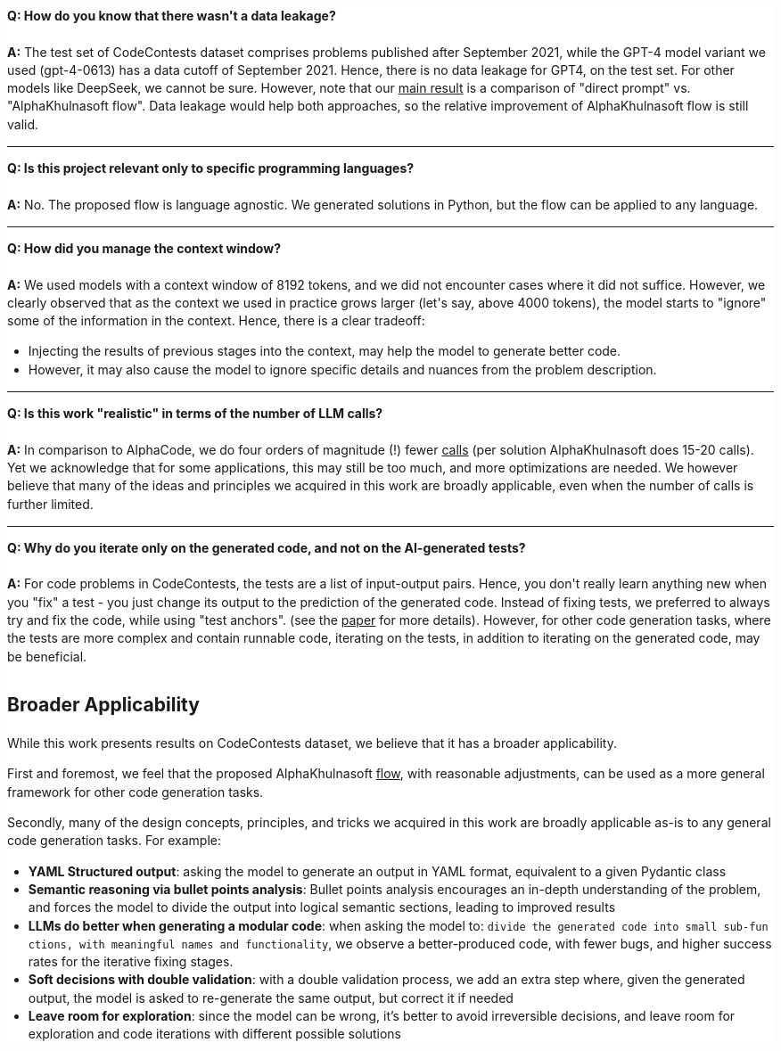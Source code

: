 **Q: How do you know that there wasn't a data leakage?** <br><br>
**A:** The test set of CodeContests dataset comprises problems published after September 2021, while the GPT-4 model variant we used (gpt-4-0613) has a data cutoff of September 2021. Hence, there is no data leakage for GPT4, on the test set.
For other models like DeepSeek, we cannot be sure. However, note that our [main result](./pics/comparison.png) is a comparison of "direct prompt" vs. "AlphaKhulnasoft flow". Data leakage would help both approaches, so the relative improvement of AlphaKhulnasoft flow is still valid.
___

**Q: Is this project relevant only to specific programming languages?**<br><br>
**A:** No. The proposed flow is language agnostic. We generated solutions in Python, but the flow can be applied to any language.
___

**Q: How did you manage the context window?** <br><br>
**A:** We used models with a context window of 8192 tokens, and we did not encounter cases where it did not suffice.
However, we clearly observed that as the context we used in practice grows larger (let's say, above 4000 tokens), the model starts to "ignore" some of the information in the context. Hence, there is a clear tradeoff:
- Injecting the results of previous stages into the context, may help the model to generate better code.
- However, it may also cause the model to ignore specific details and nuances from the problem description.
___

**Q: Is this work "realistic" in terms of the number of LLM calls?** <br><br>
**A:** In comparison to AlphaCode, we do four orders of magnitude (!) fewer [calls](./pics/computational_effort.png) (per solution AlphaKhulnasoft does 15-20 calls).
Yet we acknowledge that for some applications, this may still be too much, and more optimizations are needed. We however believe that many of the ideas and principles we acquired in this work are broadly applicable, even when the number of calls is further limited.
___
**Q: Why do you iterate only on the generated code, and not on the AI-generated tests?** <br><br>
**A:** For code problems in CodeContests, the tests are a list of input-output pairs. Hence, you don't really learn anything new when you "fix" a test - you just change its output to the prediction of the generated code. Instead of fixing tests, we preferred to always try and fix the code, while using "test anchors". (see the [paper](https://arxiv.org/abs/2401.08500) for more details).
However, for other code generation tasks, where the tests are more complex and contain runnable code, iterating on the tests, in addition to iterating on the generated code, may be beneficial.


## Broader Applicability
While this work presents results on CodeContests dataset, we believe that it has a broader applicability.

First and foremost, we feel that the proposed AlphaKhulnasoft [flow](./pics/proposed_flow.png), with reasonable adjustments, can be used as a more general framework for other code generation tasks.

Secondly, many of the design concepts, principles, and tricks we acquired in this work are broadly applicable as-is to any general code generation tasks. For example:
- **YAML Structured output**: asking the model to generate an output in YAML format, equivalent to a given Pydantic class
- **Semantic reasoning via bullet points analysis**: Bullet points analysis encourages an in-depth understanding of the problem, and forces the model to divide the output into logical semantic sections, leading to improved results
- **LLMs do better when generating a modular code**: when asking the model to: `divide the generated code into small sub-functions, with meaningful names and functionality`, we observe a better-produced code, with fewer bugs, and higher success rates for the iterative fixing stages.
- **Soft decisions with double validation**: with a double validation process, we add an extra step where, given the generated output, the model is asked to re-generate the same output, but correct it if needed
- **Leave room for exploration**: since the model can be wrong, it’s better to avoid irreversible decisions, and leave room for exploration and code iterations with different possible solutions
